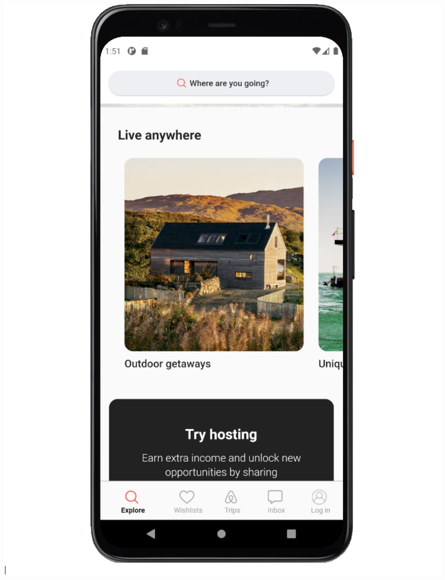 <img width="1604" src="https://github.com/Klaus-Wong/airbnb_flutter_clone/blob/master/demo/android/3.png">|